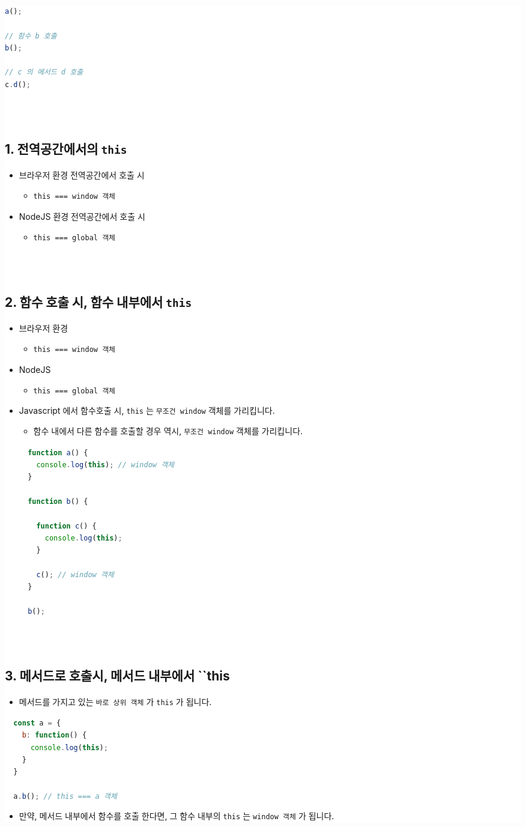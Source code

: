   ```javascript
  a();

  // 함수 b 호출
  b();

  // c 의 메서드 d 호출
  c.d();
  ```


<br/><br/>


## 1. 전역공간에서의 ``this``

* 브라우저 환경 전역공간에서 호출 시 
  * ``this === window 객체``

* NodeJS 환경 전역공간에서 호출 시 
  * ``this === global 객체``


<br/><br/>


## 2. 함수 호출 시, 함수 내부에서 ``this``
* 브라우저 환경 
  * ``this === window 객체``

* NodeJS 
  * ``this === global 객체``

* Javascript 에서 함수호출 시, ``this`` 는 ``무조건 window`` 객체를 가리킵니다.
  * 함수 내에서 다른 함수를 호출할 경우 역시, ``무조건 window`` 객체를 가리킵니다.
  ```javascript
    function a() {
      console.log(this); // window 객체
    }

    function b() {

      function c() {
        console.log(this); 
      }

      c(); // window 객체
    }

    b();
  ```


<br/><br/>


## 3. 메서드로 호출시, 메서드 내부에서 ``this
  * 메서드를 가지고 있는 ``바로 상위 객체`` 가 ``this`` 가 됩니다.
  ```javascript
    const a = {
      b: function() {
        console.log(this);
      }
    }

    a.b(); // this === a 객체
  ```
  * 만약, 메서드 내부에서 함수를 호출 한다면, 그 함수 내부의 ``this`` 는 ``window 객체`` 가 됩니다.
  ```javascript
  ```